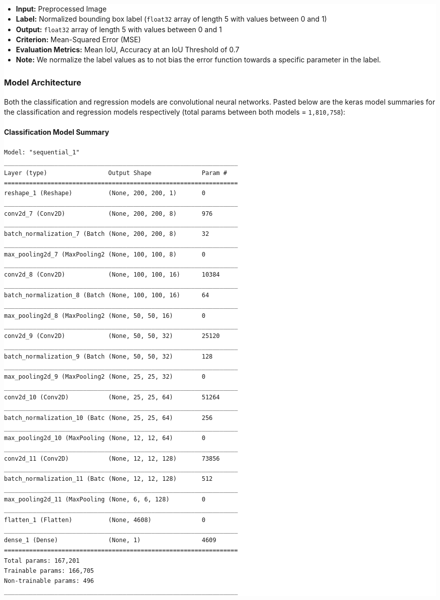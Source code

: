 - **Input:** Preprocessed Image
- **Label:** Normalized bounding box label (`float32` array of length 5 with values between 0 and 1)
- **Output:** `float32` array of length 5 with values between 0 and 1
- **Criterion:** Mean-Squared Error (MSE)
- **Evaluation Metrics:** Mean IoU, Accuracy at an IoU Threshold of 0.7
- **Note:** We normalize the label values as to not bias the error function towards a specific parameter in the label.

### Model Architecture
Both the classification and regression models are convolutional neural networks. Pasted below are the keras model summaries for the classification and regression models respectively (total params between both models = `1,810,758`):

#### Classification Model Summary
```
Model: "sequential_1"
_________________________________________________________________
Layer (type)                 Output Shape              Param #
=================================================================
reshape_1 (Reshape)          (None, 200, 200, 1)       0
_________________________________________________________________
conv2d_7 (Conv2D)            (None, 200, 200, 8)       976
_________________________________________________________________
batch_normalization_7 (Batch (None, 200, 200, 8)       32
_________________________________________________________________
max_pooling2d_7 (MaxPooling2 (None, 100, 100, 8)       0
_________________________________________________________________
conv2d_8 (Conv2D)            (None, 100, 100, 16)      10384
_________________________________________________________________
batch_normalization_8 (Batch (None, 100, 100, 16)      64
_________________________________________________________________
max_pooling2d_8 (MaxPooling2 (None, 50, 50, 16)        0
_________________________________________________________________
conv2d_9 (Conv2D)            (None, 50, 50, 32)        25120
_________________________________________________________________
batch_normalization_9 (Batch (None, 50, 50, 32)        128
_________________________________________________________________
max_pooling2d_9 (MaxPooling2 (None, 25, 25, 32)        0
_________________________________________________________________
conv2d_10 (Conv2D)           (None, 25, 25, 64)        51264
_________________________________________________________________
batch_normalization_10 (Batc (None, 25, 25, 64)        256
_________________________________________________________________
max_pooling2d_10 (MaxPooling (None, 12, 12, 64)        0
_________________________________________________________________
conv2d_11 (Conv2D)           (None, 12, 12, 128)       73856
_________________________________________________________________
batch_normalization_11 (Batc (None, 12, 12, 128)       512
_________________________________________________________________
max_pooling2d_11 (MaxPooling (None, 6, 6, 128)         0
_________________________________________________________________
flatten_1 (Flatten)          (None, 4608)              0
_________________________________________________________________
dense_1 (Dense)              (None, 1)                 4609
=================================================================
Total params: 167,201
Trainable params: 166,705
Non-trainable params: 496
_________________________________________________________________
```
